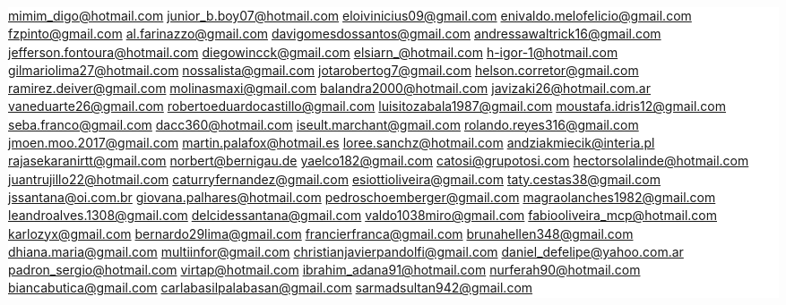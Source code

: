 mimim_digo@hotmail.com
junior_b.boy07@hotmail.com
eloivinicius09@gmail.com
enivaldo.melofelicio@gmail.com
fzpinto@gmail.com
al.farinazzo@gmail.com
davigomesdossantos@gmail.com
andressawaltrick16@gmail.com
jefferson.fontoura@hotmail.com
diegowincck@gmail.com
elsiarn_@hotmail.com
h-igor-1@hotmail.com
gilmariolima27@hotmail.com
nossalista@gmail.com
jotarobertog7@gmail.com
helson.corretor@gmail.com
ramirez.deiver@gmail.com
molinasmaxi@gmail.com
balandra2000@hotmail.com
javizaki26@hotmail.com.ar
vaneduarte26@gmail.com
robertoeduardocastillo@gmail.com
luisitozabala1987@gmail.com
moustafa.idris12@gmail.com
seba.franco@gmail.com
dacc360@hotmail.com
iseult.marchant@gmail.com
rolando.reyes316@gmail.com
jmoen.moo.2017@gmail.com
martin.palafox@hotmail.es
loree.sanchz@hotmail.com
andziakmiecik@interia.pl
rajasekaranirtt@gmail.com
norbert@bernigau.de
yaelco182@gmail.com
catosi@grupotosi.com
hectorsolalinde@hotmail.com
juantrujillo22@hotmail.com
caturryfernandez@gmail.com
esiottioliveira@gmail.com
taty.cestas38@gmail.com
jssantana@oi.com.br
giovana.palhares@hotmail.com
pedroschoemberger@gmail.com
magraolanches1982@gmail.com
leandroalves.1308@gmail.com
delcidessantana@gmail.com
valdo1038miro@gmail.com
fabiooliveira_mcp@hotmail.com
karlozyx@gmail.com
bernardo29lima@gmail.com
francierfranca@gmail.com
brunahellen348@gmail.com
dhiana.maria@gmail.com
multiinfor@gmail.com
christianjavierpandolfi@gmail.com
daniel_defelipe@yahoo.com.ar
padron_sergio@hotmail.com
virtap@hotmail.com
ibrahim_adana91@hotmail.com
nurferah90@hotmail.com
biancabutica@gmail.com
carlabasilpalabasan@gmail.com
sarmadsultan942@gmail.com